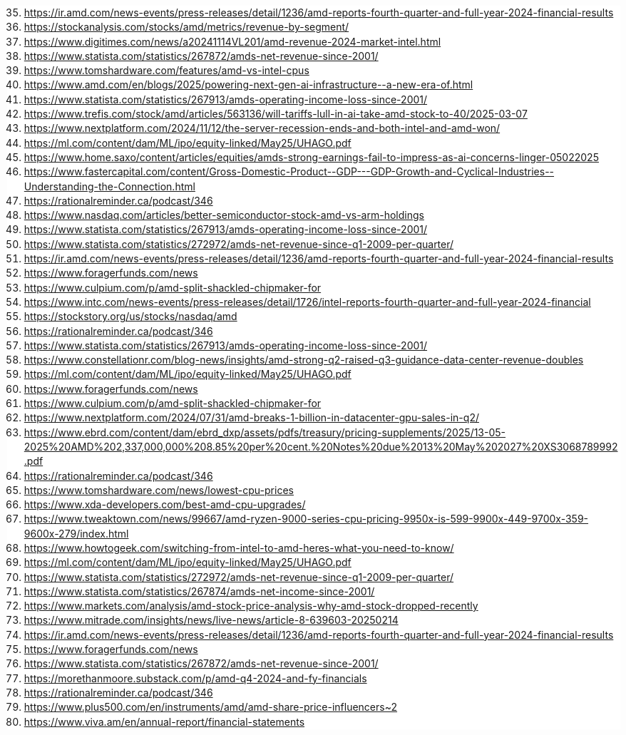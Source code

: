 35. https://ir.amd.com/news-events/press-releases/detail/1236/amd-reports-fourth-quarter-and-full-year-2024-financial-results
36. https://stockanalysis.com/stocks/amd/metrics/revenue-by-segment/
37. https://www.digitimes.com/news/a20241114VL201/amd-revenue-2024-market-intel.html
38. https://www.statista.com/statistics/267872/amds-net-revenue-since-2001/
39. https://www.tomshardware.com/features/amd-vs-intel-cpus
40. https://www.amd.com/en/blogs/2025/powering-next-gen-ai-infrastructure--a-new-era-of.html
41. https://www.statista.com/statistics/267913/amds-operating-income-loss-since-2001/
42. https://www.trefis.com/stock/amd/articles/563136/will-tariffs-lull-in-ai-take-amd-stock-to-40/2025-03-07
43. https://www.nextplatform.com/2024/11/12/the-server-recession-ends-and-both-intel-and-amd-won/
44. https://ml.com/content/dam/ML/ipo/equity-linked/May25/UHAGO.pdf
45. https://www.home.saxo/content/articles/equities/amds-strong-earnings-fail-to-impress-as-ai-concerns-linger-05022025
46. https://www.fastercapital.com/content/Gross-Domestic-Product--GDP---GDP-Growth-and-Cyclical-Industries--Understanding-the-Connection.html
47. https://rationalreminder.ca/podcast/346
48. https://www.nasdaq.com/articles/better-semiconductor-stock-amd-vs-arm-holdings
49. https://www.statista.com/statistics/267913/amds-operating-income-loss-since-2001/
50. https://www.statista.com/statistics/272972/amds-net-revenue-since-q1-2009-per-quarter/
51. https://ir.amd.com/news-events/press-releases/detail/1236/amd-reports-fourth-quarter-and-full-year-2024-financial-results
52. https://www.foragerfunds.com/news
53. https://www.culpium.com/p/amd-split-shackled-chipmaker-for
54. https://www.intc.com/news-events/press-releases/detail/1726/intel-reports-fourth-quarter-and-full-year-2024-financial
55. https://stockstory.org/us/stocks/nasdaq/amd
56. https://rationalreminder.ca/podcast/346
57. https://www.statista.com/statistics/267913/amds-operating-income-loss-since-2001/
58. https://www.constellationr.com/blog-news/insights/amd-strong-q2-raised-q3-guidance-data-center-revenue-doubles
59. https://ml.com/content/dam/ML/ipo/equity-linked/May25/UHAGO.pdf
60. https://www.foragerfunds.com/news
61. https://www.culpium.com/p/amd-split-shackled-chipmaker-for
62. https://www.nextplatform.com/2024/07/31/amd-breaks-1-billion-in-datacenter-gpu-sales-in-q2/
63. https://www.ebrd.com/content/dam/ebrd_dxp/assets/pdfs/treasury/pricing-supplements/2025/13-05-2025%20AMD%202,337,000,000%208.85%20per%20cent.%20Notes%20due%2013%20May%202027%20XS3068789992.pdf
64. https://rationalreminder.ca/podcast/346
65. https://www.tomshardware.com/news/lowest-cpu-prices
66. https://www.xda-developers.com/best-amd-cpu-upgrades/
67. https://www.tweaktown.com/news/99667/amd-ryzen-9000-series-cpu-pricing-9950x-is-599-9900x-449-9700x-359-9600x-279/index.html
68. https://www.howtogeek.com/switching-from-intel-to-amd-heres-what-you-need-to-know/
69. https://ml.com/content/dam/ML/ipo/equity-linked/May25/UHAGO.pdf
70. https://www.statista.com/statistics/272972/amds-net-revenue-since-q1-2009-per-quarter/
71. https://www.statista.com/statistics/267874/amds-net-income-since-2001/
72. https://www.markets.com/analysis/amd-stock-price-analysis-why-amd-stock-dropped-recently
73. https://www.mitrade.com/insights/news/live-news/article-8-639603-20250214
74. https://ir.amd.com/news-events/press-releases/detail/1236/amd-reports-fourth-quarter-and-full-year-2024-financial-results
75. https://www.foragerfunds.com/news
76. https://www.statista.com/statistics/267872/amds-net-revenue-since-2001/
77. https://morethanmoore.substack.com/p/amd-q4-2024-and-fy-financials
78. https://rationalreminder.ca/podcast/346
79. https://www.plus500.com/en/instruments/amd/amd-share-price-influencers~2
80. https://www.viva.am/en/annual-report/financial-statements
